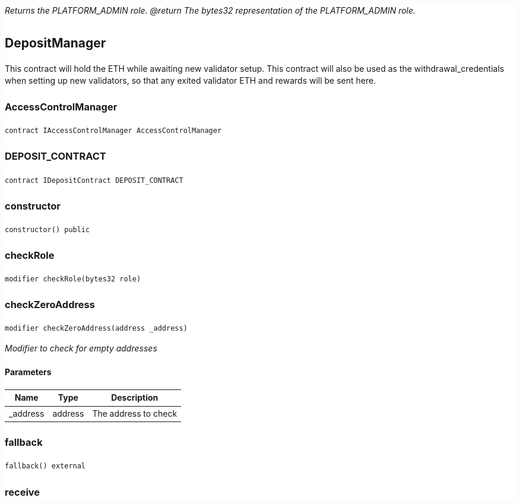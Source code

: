 _Returns the PLATFORM_ADMIN role.
    @return The bytes32 representation of the PLATFORM_ADMIN role._

## DepositManager

This contract will hold the ETH while awaiting new validator setup. This contract will also be used as the withdrawal_credentials when setting up new validators, so that any exited validator ETH and rewards will be sent here.

### AccessControlManager

```solidity
contract IAccessControlManager AccessControlManager
```

### DEPOSIT_CONTRACT

```solidity
contract IDepositContract DEPOSIT_CONTRACT
```

### constructor

```solidity
constructor() public
```

### checkRole

```solidity
modifier checkRole(bytes32 role)
```

### checkZeroAddress

```solidity
modifier checkZeroAddress(address _address)
```

_Modifier to check for empty addresses_

#### Parameters

| Name | Type | Description |
| ---- | ---- | ----------- |
| _address | address | The address to check |

### fallback

```solidity
fallback() external
```

### receive
